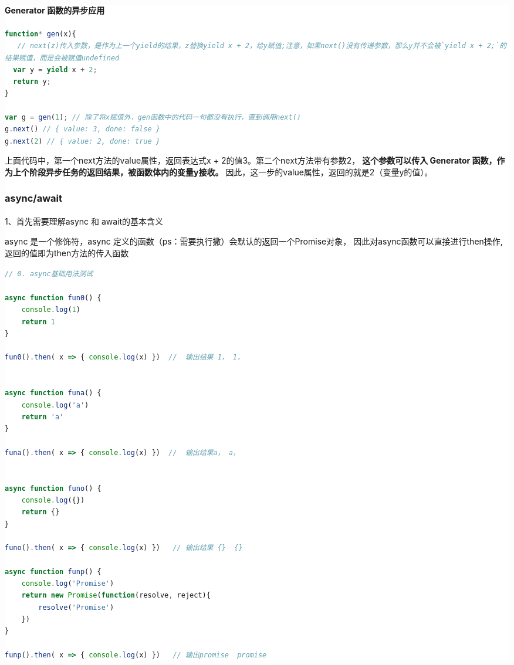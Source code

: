 
#### Generator 函数的异步应用
```javascript
function* gen(x){
   // next(z)传入参数，是作为上一个yield的结果，z替换yield x + 2，给y赋值;注意，如果next()没有传递参数，那么y并不会被`yield x + 2;`的结果赋值，而是会被赋值undefined
  var y = yield x + 2; 
  return y;
}

var g = gen(1); // 除了将x赋值外，gen函数中的代码一句都没有执行，直到调用next()
g.next() // { value: 3, done: false }
g.next(2) // { value: 2, done: true }
```
上面代码中，第一个next方法的value属性，返回表达式x + 2的值3。第二个next方法带有参数2，
**这个参数可以传入 Generator 函数，作为上个阶段异步任务的返回结果，被函数体内的变量y接收。**
因此，这一步的value属性，返回的就是2（变量y的值）。


### async/await

1、首先需要理解async 和 await的基本含义

async 是一个修饰符，async 定义的函数（ps：需要执行撒）会默认的返回一个Promise对象，
因此对async函数可以直接进行then操作,返回的值即为then方法的传入函数
```javascript
// 0. async基础用法测试

async function fun0() {
    console.log(1)
    return 1
}

fun0().then( x => { console.log(x) })  //  输出结果 1， 1，


async function funa() {
    console.log('a')
    return 'a'
}

funa().then( x => { console.log(x) })  //  输出结果a， a，


async function funo() {
    console.log({})
    return {}
}

funo().then( x => { console.log(x) })   // 输出结果 {}  {}

async function funp() {
    console.log('Promise')
    return new Promise(function(resolve, reject){
        resolve('Promise')
    })
}

funp().then( x => { console.log(x) })   // 输出promise  promise
```
